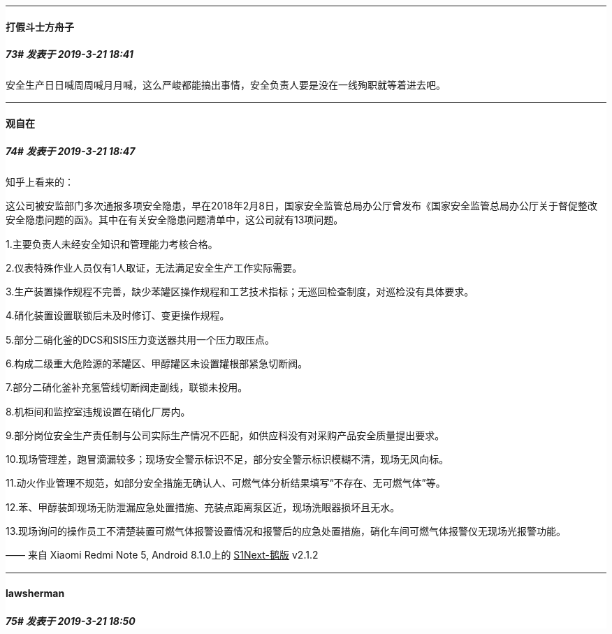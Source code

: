 -----

####  打假斗士方舟子  
##### 73#       发表于 2019-3-21 18:41




安全生产日日喊周周喊月月喊，这么严峻都能搞出事情，安全负责人要是没在一线殉职就等着进去吧。







-----

####  观自在  
##### 74#       发表于 2019-3-21 18:47




知乎上看来的：

这公司被安监部门多次通报多项安全隐患，早在2018年2月8日，国家安全监管总局办公厅曾发布《国家安全监管总局办公厅关于督促整改安全隐患问题的函》。其中在有关安全隐患问题清单中，这公司就有13项问题。

1.主要负责人未经安全知识和管理能力考核合格。

2.仪表特殊作业人员仅有1人取证，无法满足安全生产工作实际需要。

3.生产装置操作规程不完善，缺少苯罐区操作规程和工艺技术指标；无巡回检查制度，对巡检没有具体要求。

4.硝化装置设置联锁后未及时修订、变更操作规程。

5.部分二硝化釜的DCS和SIS压力变送器共用一个压力取压点。

6.构成二级重大危险源的苯罐区、甲醇罐区未设置罐根部紧急切断阀。

7.部分二硝化釜补充氢管线切断阀走副线，联锁未投用。

8.机柜间和监控室违规设置在硝化厂房内。

9.部分岗位安全生产责任制与公司实际生产情况不匹配，如供应科没有对采购产品安全质量提出要求。

10.现场管理差，跑冒滴漏较多；现场安全警示标识不足，部分安全警示标识模糊不清，现场无风向标。

11.动火作业管理不规范，如部分安全措施无确认人、可燃气体分析结果填写“不存在、无可燃气体”等。

12.苯、甲醇装卸现场无防泄漏应急处置措施、充装点距离泵区近，现场洗眼器损坏且无水。

13.现场询问的操作员工不清楚装置可燃气体报警设置情况和报警后的应急处置措施，硝化车间可燃气体报警仪无现场光报警功能。

—— 来自 Xiaomi Redmi Note 5, Android 8.1.0上的 [S1Next-鹅版](https://github.com/ykrank/S1-Next/releases) v2.1.2







-----

####  lawsherman  
##### 75#       发表于 2019-3-21 18:50
